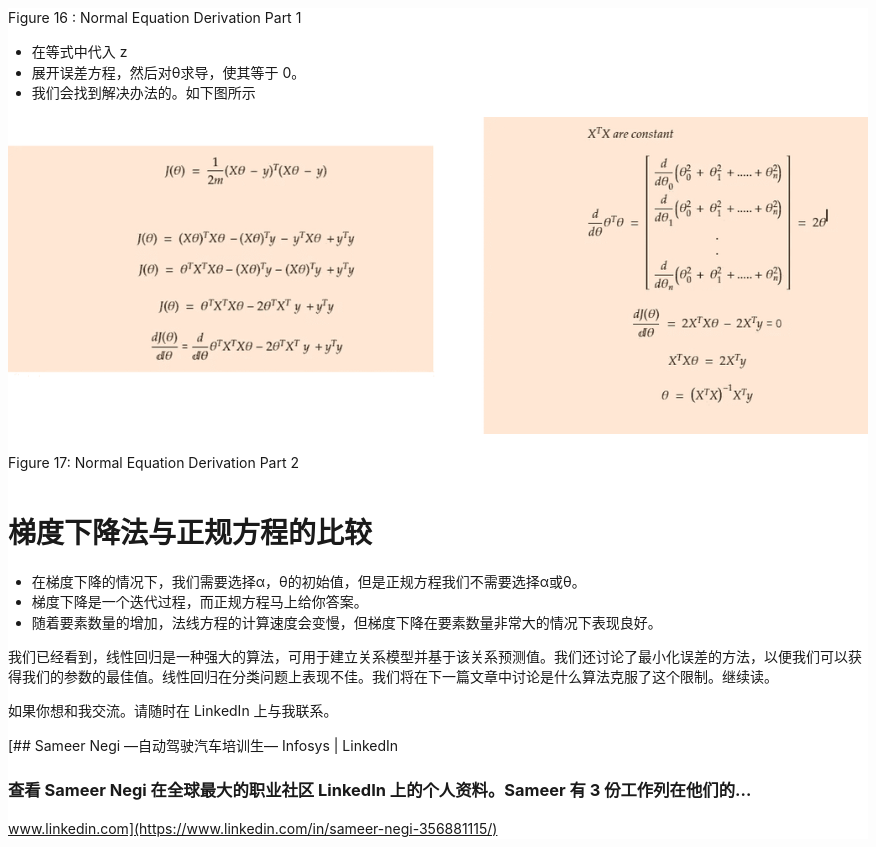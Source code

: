 Figure 16 : Normal Equation Derivation Part 1

*   在等式中代入 z
*   展开误差方程，然后对θ求导，使其等于 0。
*   我们会找到解决办法的。如下图所示

![](img/c29eb14eb764599108c036098100701c.png)

Figure 17: Normal Equation Derivation Part 2

# 梯度下降法与正规方程的比较

*   在梯度下降的情况下，我们需要选择α，θ的初始值，但是正规方程我们不需要选择α或θ。
*   梯度下降是一个迭代过程，而正规方程马上给你答案。
*   随着要素数量的增加，法线方程的计算速度会变慢，但梯度下降在要素数量非常大的情况下表现良好。

我们已经看到，线性回归是一种强大的算法，可用于建立关系模型并基于该关系预测值。我们还讨论了最小化误差的方法，以便我们可以获得我们的参数的最佳值。线性回归在分类问题上表现不佳。我们将在下一篇文章中讨论是什么算法克服了这个限制。继续读。

如果你想和我交流。请随时在 LinkedIn 上与我联系。

[](https://www.linkedin.com/in/sameer-negi-356881115/) [## Sameer Negi —自动驾驶汽车培训生— Infosys | LinkedIn

### 查看 Sameer Negi 在全球最大的职业社区 LinkedIn 上的个人资料。Sameer 有 3 份工作列在他们的…

www.linkedin.com](https://www.linkedin.com/in/sameer-negi-356881115/)
